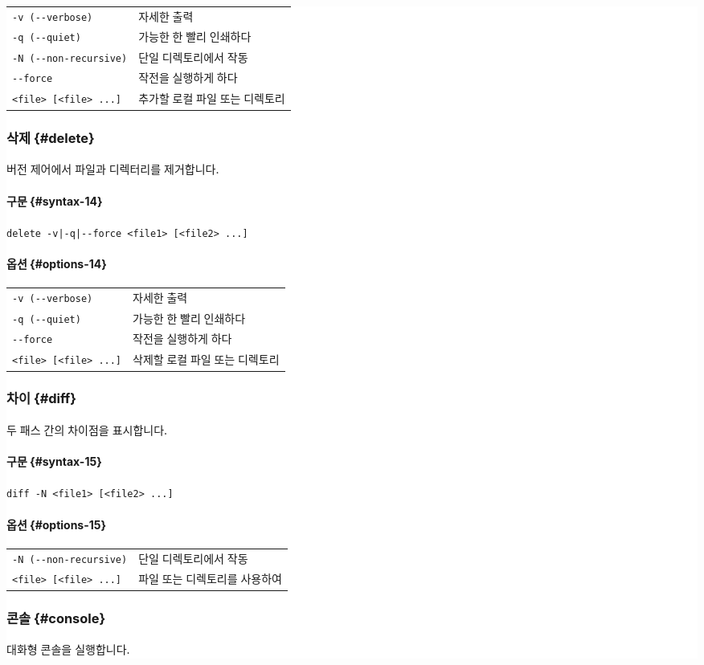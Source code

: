|  |  |
|--- |--- |
| `-v (--verbose)` | 자세한 출력 |
| `-q (--quiet)` | 가능한 한 빨리 인쇄하다 |
| `-N (--non-recursive)` | 단일 디렉토리에서 작동 |
| `--force` | 작전을 실행하게 하다 |
| `<file> [<file> ...]` | 추가할 로컬 파일 또는 디렉토리 |

### 삭제 {#delete}

버전 제어에서 파일과 디렉터리를 제거합니다.

#### 구문 {#syntax-14}

```shell
delete -v|-q|--force <file1> [<file2> ...]
```

#### 옵션 {#options-14}

|  |  |
|--- |--- |
| `-v (--verbose)` | 자세한 출력 |
| `-q (--quiet)` | 가능한 한 빨리 인쇄하다 |
| `--force` | 작전을 실행하게 하다 |
| `<file> [<file> ...]` | 삭제할 로컬 파일 또는 디렉토리 |

### 차이 {#diff}

두 패스 간의 차이점을 표시합니다.

#### 구문 {#syntax-15}

```shell
diff -N <file1> [<file2> ...]
```

#### 옵션 {#options-15}

|  |  |
|--- |--- |
| `-N (--non-recursive)` | 단일 디렉토리에서 작동 |
| `<file> [<file> ...]` | 파일 또는 디렉토리를 사용하여 |

### 콘솔 {#console}

대화형 콘솔을 실행합니다.
